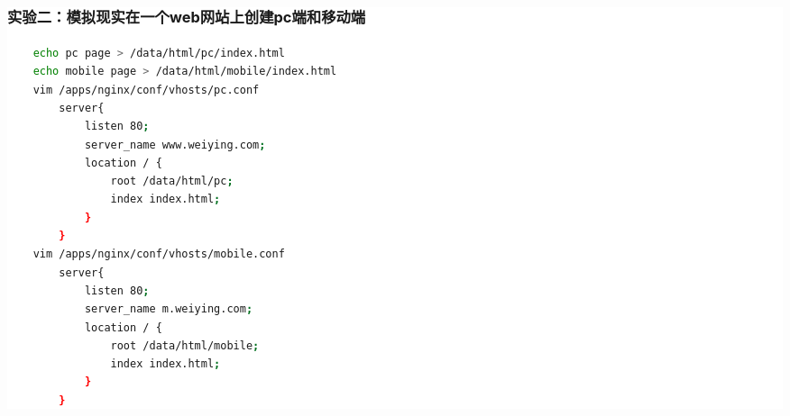 ### 实验二：模拟现实在一个web网站上创建pc端和移动端
```bash
	echo pc page > /data/html/pc/index.html
	echo mobile page > /data/html/mobile/index.html
	vim /apps/nginx/conf/vhosts/pc.conf 
		server{
			listen 80;
			server_name www.weiying.com;
			location / {
				root /data/html/pc;
				index index.html;
			}
		}
	vim /apps/nginx/conf/vhosts/mobile.conf 
		server{
			listen 80;
			server_name m.weiying.com;
			location / {
				root /data/html/mobile;
				index index.html;
			}
		}
```